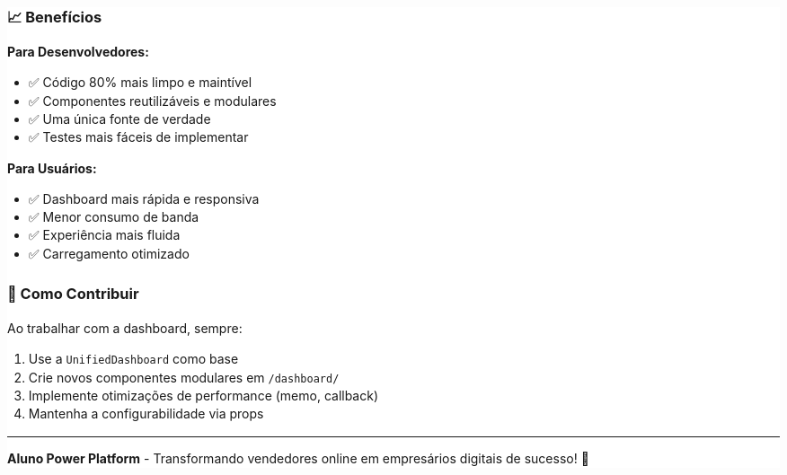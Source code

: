 ### 📈 Benefícios

**Para Desenvolvedores:**
- ✅ Código 80% mais limpo e maintível
- ✅ Componentes reutilizáveis e modulares
- ✅ Uma única fonte de verdade
- ✅ Testes mais fáceis de implementar

**Para Usuários:**
- ✅ Dashboard mais rápida e responsiva
- ✅ Menor consumo de banda
- ✅ Experiência mais fluida
- ✅ Carregamento otimizado

### 🔧 Como Contribuir

Ao trabalhar com a dashboard, sempre:
1. Use a `UnifiedDashboard` como base
2. Crie novos componentes modulares em `/dashboard/`
3. Implemente otimizações de performance (memo, callback)
4. Mantenha a configurabilidade via props

---

**Aluno Power Platform** - Transformando vendedores online em empresários digitais de sucesso! 🚀
